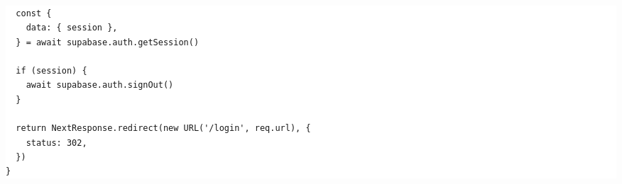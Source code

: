 ```
  const {
    data: { session },
  } = await supabase.auth.getSession()

  if (session) {
    await supabase.auth.signOut()
  }

  return NextResponse.redirect(new URL('/login', req.url), {
    status: 302,
  })
}
```